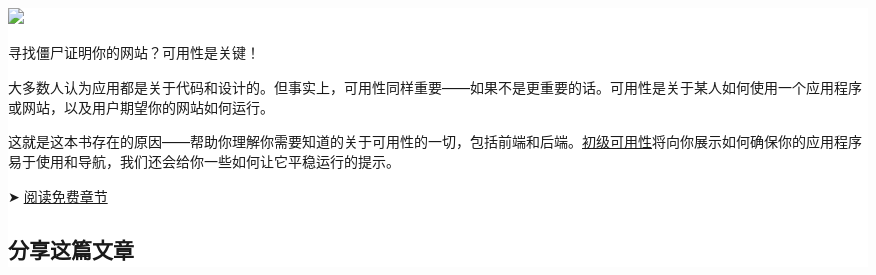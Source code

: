 ![](../Images/fd88847dd4a5f58cd6d69b38616b14dd.png)

寻找僵尸证明你的网站？可用性是关键！

大多数人认为应用都是关于代码和设计的。但事实上，可用性同样重要——如果不是更重要的话。可用性是关于某人如何使用一个应用程序或网站，以及用户期望你的网站如何运行。

这就是这本书存在的原因——帮助你理解你需要知道的关于可用性的一切，包括前端和后端。[初级可用性](https://www.sitepoint.com/premium/books/beginner-usability/)将向你展示如何确保你的应用程序易于使用和导航，我们还会给你一些如何让它平稳运行的提示。

➤ [阅读免费章节](https://www.sitepoint.com/premium/books/beginner-usability/)

## 分享这篇文章